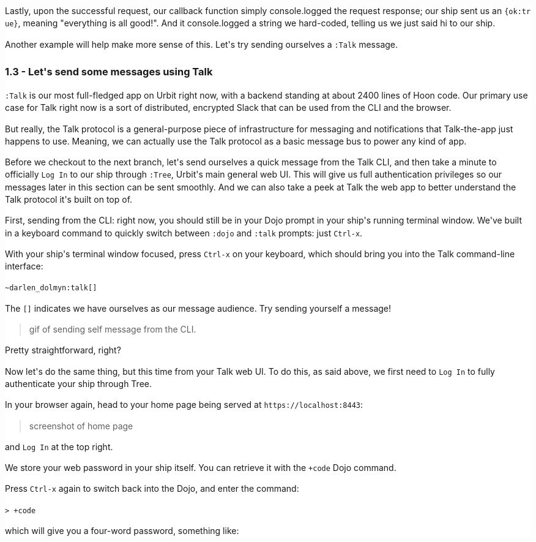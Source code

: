 Lastly, upon the successful request, our callback function simply
console.logged the request response; our ship sent us an `{ok:true}`, meaning
"everything is all good!". And it console.logged a string we hard-coded,
telling us we just said hi to our ship.

Another example will help make more sense of this. Let's try sending ourselves
a `:Talk` message.

### 1.3 - Let's send some messages using Talk

`:Talk` is our most full-fledged app on Urbit right now, with a backend standing at about 2400 lines of Hoon code. Our primary use case for Talk right now is a sort of distributed, encrypted Slack that can be used from the CLI and the browser.

But really, the Talk protocol is a general-purpose piece of infrastructure for messaging and notifications that Talk-the-app just happens to use. Meaning, we can actually use the Talk protocol as a basic message bus to power any kind of
app.

Before we checkout to the next branch, let's send ourselves a quick message from the Talk CLI, and then take a minute to officially `Log In` to our ship through `:Tree`, Urbit's main general web UI. This will give us full authentication privileges so our messages later in this section can be sent smoothly. And we can also take a peek at Talk the web app to better understand the Talk protocol it's built on top of.

First, sending from the CLI: right now, you should still be in your Dojo prompt in your ship's running terminal window. We've built in a keyboard command to quickly switch between `:dojo` and `:talk` prompts: just `Ctrl-x`.

With your ship's terminal window focused, press `Ctrl-x` on your keyboard, which should bring you into the Talk command-line interface:

```
~darlen_dolmyn:talk[]
```

The `[]` indicates we have ourselves as our message audience. Try sending yourself a message!

> gif of sending self message from the CLI.

Pretty straightforward, right?

Now let's do the same thing, but this time from your Talk web UI. To do this, as said above, we first need to `Log In` to fully authenticate your ship through Tree.

In your browser again, head to your home page being served at `https://localhost:8443`:

> screenshot of home page

and `Log In` at the top right.

We store your web password in your ship itself. You can retrieve it with the `+code` Dojo command.

Press `Ctrl-x` again to switch back into the Dojo, and enter the command:

```
> +code
```

which will give you a four-word password, something like:
